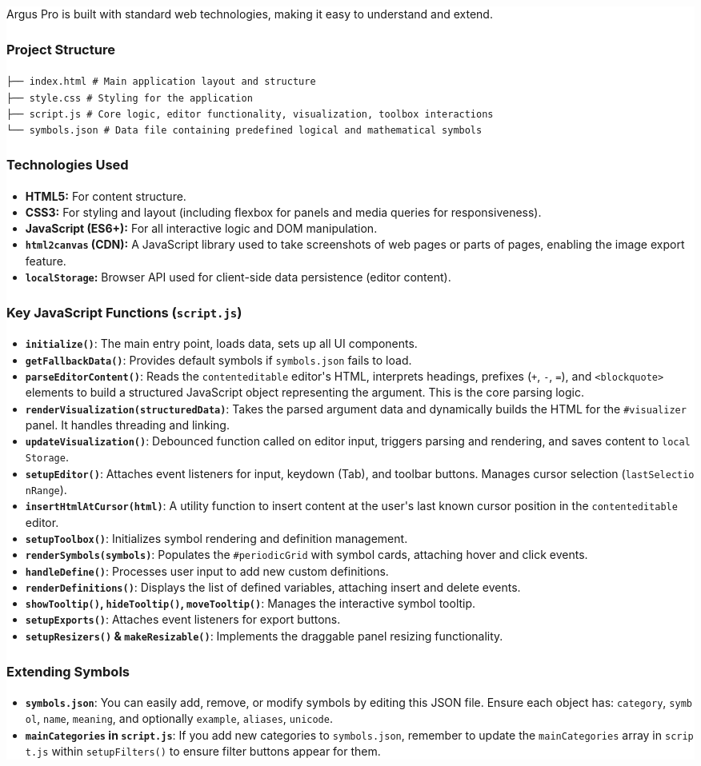 Argus Pro is built with standard web technologies, making it easy to understand and extend.

### Project Structure
```
├── index.html # Main application layout and structure
├── style.css # Styling for the application
├── script.js # Core logic, editor functionality, visualization, toolbox interactions
└── symbols.json # Data file containing predefined logical and mathematical symbols
```

### Technologies Used
*   **HTML5:** For content structure.
*   **CSS3:** For styling and layout (including flexbox for panels and media queries for responsiveness).
*   **JavaScript (ES6+):** For all interactive logic and DOM manipulation.
*   **`html2canvas` (CDN):** A JavaScript library used to take screenshots of web pages or parts of pages, enabling the image export feature.
*   **`localStorage`:** Browser API used for client-side data persistence (editor content).

### Key JavaScript Functions (`script.js`)

*   **`initialize()`**: The main entry point, loads data, sets up all UI components.
*   **`getFallbackData()`**: Provides default symbols if `symbols.json` fails to load.
*   **`parseEditorContent()`**: Reads the `contenteditable` editor's HTML, interprets headings, prefixes (`+`, `-`, `=`), and `<blockquote>` elements to build a structured JavaScript object representing the argument. This is the core parsing logic.
*   **`renderVisualization(structuredData)`**: Takes the parsed argument data and dynamically builds the HTML for the `#visualizer` panel. It handles threading and linking.
*   **`updateVisualization()`**: Debounced function called on editor input, triggers parsing and rendering, and saves content to `localStorage`.
*   **`setupEditor()`**: Attaches event listeners for input, keydown (Tab), and toolbar buttons. Manages cursor selection (`lastSelectionRange`).
*   **`insertHtmlAtCursor(html)`**: A utility function to insert content at the user's last known cursor position in the `contenteditable` editor.
*   **`setupToolbox()`**: Initializes symbol rendering and definition management.
*   **`renderSymbols(symbols)`**: Populates the `#periodicGrid` with symbol cards, attaching hover and click events.
*   **`handleDefine()`**: Processes user input to add new custom definitions.
*   **`renderDefinitions()`**: Displays the list of defined variables, attaching insert and delete events.
*   **`showTooltip()`, `hideTooltip()`, `moveTooltip()`**: Manages the interactive symbol tooltip.
*   **`setupExports()`**: Attaches event listeners for export buttons.
*   **`setupResizers()` & `makeResizable()`**: Implements the draggable panel resizing functionality.

### Extending Symbols
*   **`symbols.json`**: You can easily add, remove, or modify symbols by editing this JSON file. Ensure each object has: `category`, `symbol`, `name`, `meaning`, and optionally `example`, `aliases`, `unicode`.
*   **`mainCategories` in `script.js`**: If you add new categories to `symbols.json`, remember to update the `mainCategories` array in `script.js` within `setupFilters()` to ensure filter buttons appear for them.
